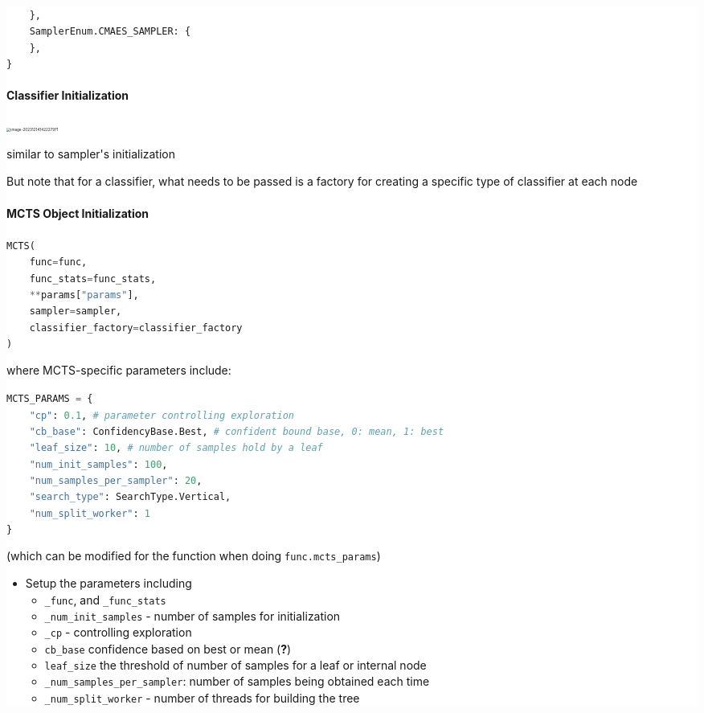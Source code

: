 ```python
    },
    SamplerEnum.CMAES_SAMPLER: {
    },
}
```





#### Classifier Initialization

<img src="C:\Users\Viktor\AppData\Roaming\Typora\typora-user-images\image-20231214142227971.png" alt="image-20231214142227971" style="zoom:33%;" />

similar to sampler's initialization

But note that for a classifier, what needs to be passed is a factory for creating a specific type of classifier at each node



#### MCTS Object Initialization

```python
MCTS(
	func=func, 
    func_stats=func_stats,
    **params["params"], 
    sampler=sampler,
    classifier_factory=classifier_factory
)
```

where MCTS-specific parameters include:

```python
MCTS_PARAMS = {
    "cp": 0.1, # parameter controlling exploration
    "cb_base": ConfidencyBase.Best, # confident bound base, 0: mean, 1: best
    "leaf_size": 10, # number of samples hold by a leaf
    "num_init_samples": 100,
    "num_samples_per_sampler": 20,
    "search_type": SearchType.Vertical,
    "num_split_worker": 1
}
```

(which can be modified for the function when doing `func.mcts_params`)

- Setup the parameters including
  - `_func`, and `_func_stats`
  - `_num_init_samples` - number of samples for initialization
  - `_cp` - controlling exploration
  - `cb_base` confidence based on best or mean (**?**)
  - `leaf_size` the threshold of number of samples for a leaf or internal node
  - `_num_samples_per_sampler`: number of samples being obtained each time
  - `_num_split_worker` - number of threads for building the tree
